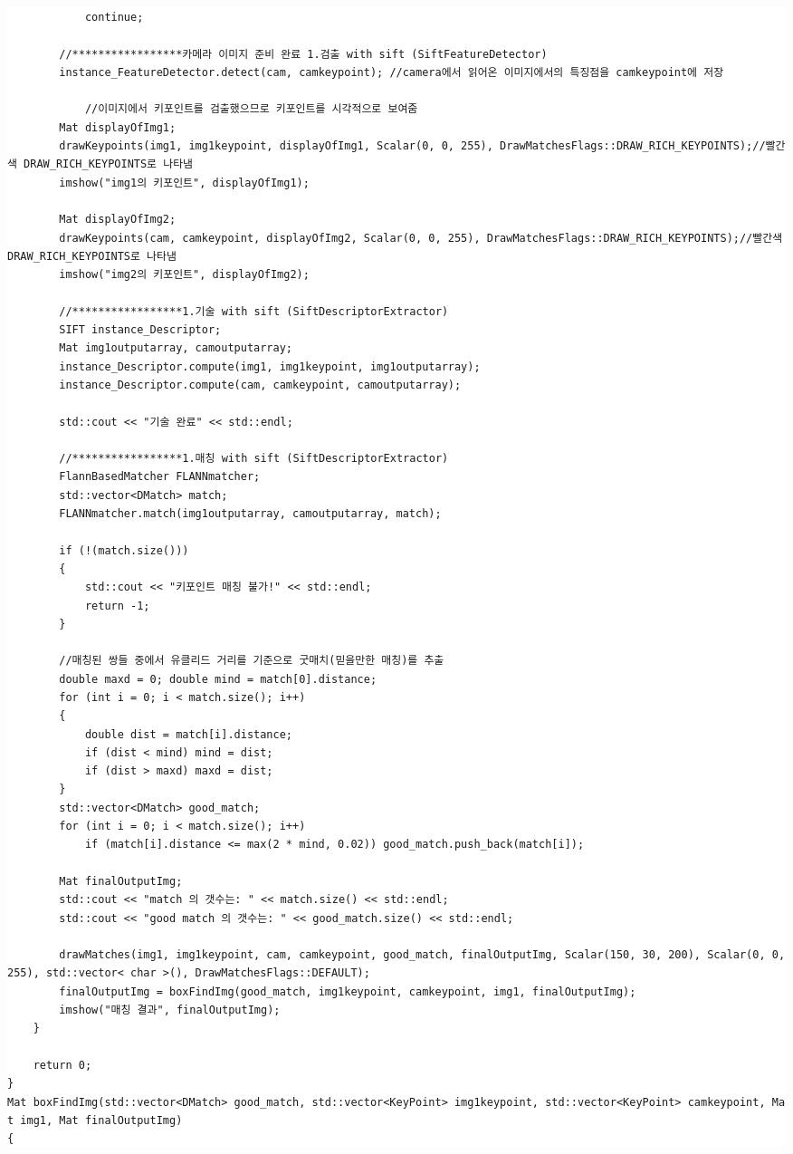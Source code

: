 ```
			continue;

		//*****************카메라 이미지 준비 완료 1.검출 with sift (SiftFeatureDetector)
		instance_FeatureDetector.detect(cam, camkeypoint); //camera에서 읽어온 이미지에서의 특징점을 camkeypoint에 저장

			//이미지에서 키포인트를 검출했으므로 키포인트를 시각적으로 보여줌
		Mat displayOfImg1;
		drawKeypoints(img1, img1keypoint, displayOfImg1, Scalar(0, 0, 255), DrawMatchesFlags::DRAW_RICH_KEYPOINTS);//빨간색 DRAW_RICH_KEYPOINTS로 나타냄
		imshow("img1의 키포인트", displayOfImg1);

		Mat displayOfImg2;
		drawKeypoints(cam, camkeypoint, displayOfImg2, Scalar(0, 0, 255), DrawMatchesFlags::DRAW_RICH_KEYPOINTS);//빨간색 DRAW_RICH_KEYPOINTS로 나타냄
		imshow("img2의 키포인트", displayOfImg2);

		//*****************1.기술 with sift (SiftDescriptorExtractor)
		SIFT instance_Descriptor;
		Mat img1outputarray, camoutputarray;
		instance_Descriptor.compute(img1, img1keypoint, img1outputarray);
		instance_Descriptor.compute(cam, camkeypoint, camoutputarray);

		std::cout << "기술 완료" << std::endl;

		//*****************1.매칭 with sift (SiftDescriptorExtractor)
		FlannBasedMatcher FLANNmatcher;
		std::vector<DMatch> match;
		FLANNmatcher.match(img1outputarray, camoutputarray, match);

		if (!(match.size()))
		{
			std::cout << "키포인트 매칭 불가!" << std::endl;
			return -1;
		}

		//매칭된 쌍들 중에서 유클리드 거리를 기준으로 굿매치(믿을만한 매칭)를 추출
		double maxd = 0; double mind = match[0].distance;
		for (int i = 0; i < match.size(); i++)
		{
			double dist = match[i].distance;
			if (dist < mind) mind = dist;
			if (dist > maxd) maxd = dist;
		}
		std::vector<DMatch> good_match;
		for (int i = 0; i < match.size(); i++)
			if (match[i].distance <= max(2 * mind, 0.02)) good_match.push_back(match[i]);

		Mat finalOutputImg;
		std::cout << "match 의 갯수는: " << match.size() << std::endl;
		std::cout << "good match 의 갯수는: " << good_match.size() << std::endl;

		drawMatches(img1, img1keypoint, cam, camkeypoint, good_match, finalOutputImg, Scalar(150, 30, 200), Scalar(0, 0, 255), std::vector< char >(), DrawMatchesFlags::DEFAULT);
		finalOutputImg = boxFindImg(good_match, img1keypoint, camkeypoint, img1, finalOutputImg);
		imshow("매칭 결과", finalOutputImg);
	}

	return 0;
}
Mat boxFindImg(std::vector<DMatch> good_match, std::vector<KeyPoint> img1keypoint, std::vector<KeyPoint> camkeypoint, Mat img1, Mat finalOutputImg)
{
```